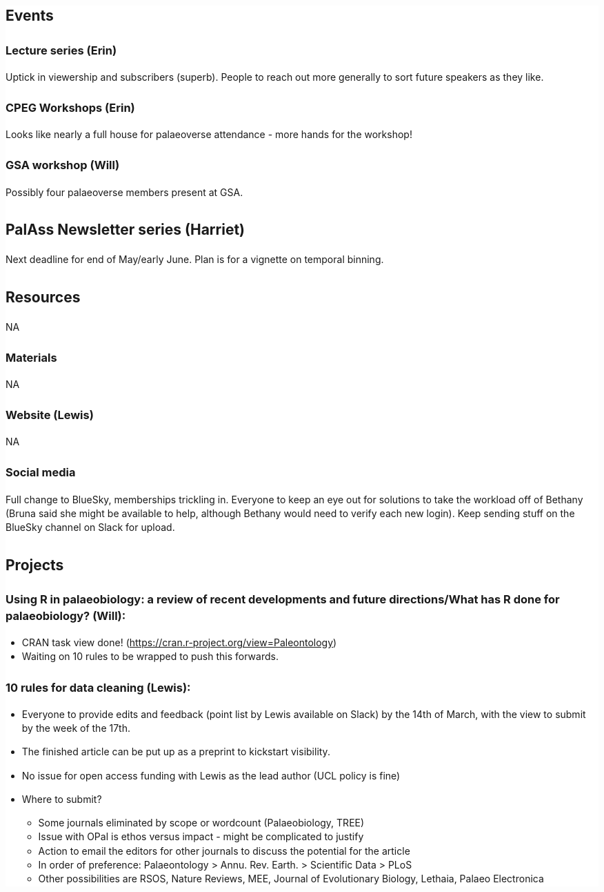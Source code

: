 ## Events
### Lecture series (Erin)
Uptick in viewership and subscribers (superb). People to reach out more generally to sort future speakers as they like.

### CPEG Workshops (Erin)
Looks like nearly a full house for palaeoverse attendance - more hands for the workshop!

### GSA workshop (Will)
Possibly four palaeoverse members present at GSA.

## PalAss Newsletter series (Harriet)
Next deadline for end of May/early June. Plan is for a vignette on temporal binning.

## Resources
NA
### Materials
NA
### Website (Lewis)
NA

### Social media
Full change to BlueSky, memberships trickling in. Everyone to keep an eye out for solutions to take the workload off of Bethany (Bruna said she might be available to help, although Bethany would need to verify each new login).
Keep sending stuff on the BlueSky channel on Slack for upload.

## Projects
### Using R in palaeobiology: a review of recent developments and future directions/What has R done for palaeobiology? (Will):  
-	CRAN task view done! (https://cran.r-project.org/view=Paleontology)
-	Waiting on 10 rules to be wrapped to push this forwards.

### 10 rules for data cleaning (Lewis):
- Everyone to provide edits and feedback (point list by Lewis available on Slack) by the 14th of March, with the view to submit by the week of the 17th.
- The finished article can be put up as a preprint to kickstart visibility.
- No issue for open access funding with Lewis as the lead author (UCL policy is fine)

- Where to submit?
  - Some journals eliminated by scope or wordcount (Palaeobiology, TREE)
  - Issue with OPal is ethos versus impact - might be complicated to justify
  - Action to email the editors for other journals to discuss the potential for the article
  - In order of preference: Palaeontology > Annu. Rev. Earth. > Scientific Data > PLoS
  - Other possibilities are RSOS, Nature Reviews, MEE, Journal of Evolutionary Biology, Lethaia, Palaeo Electronica
  